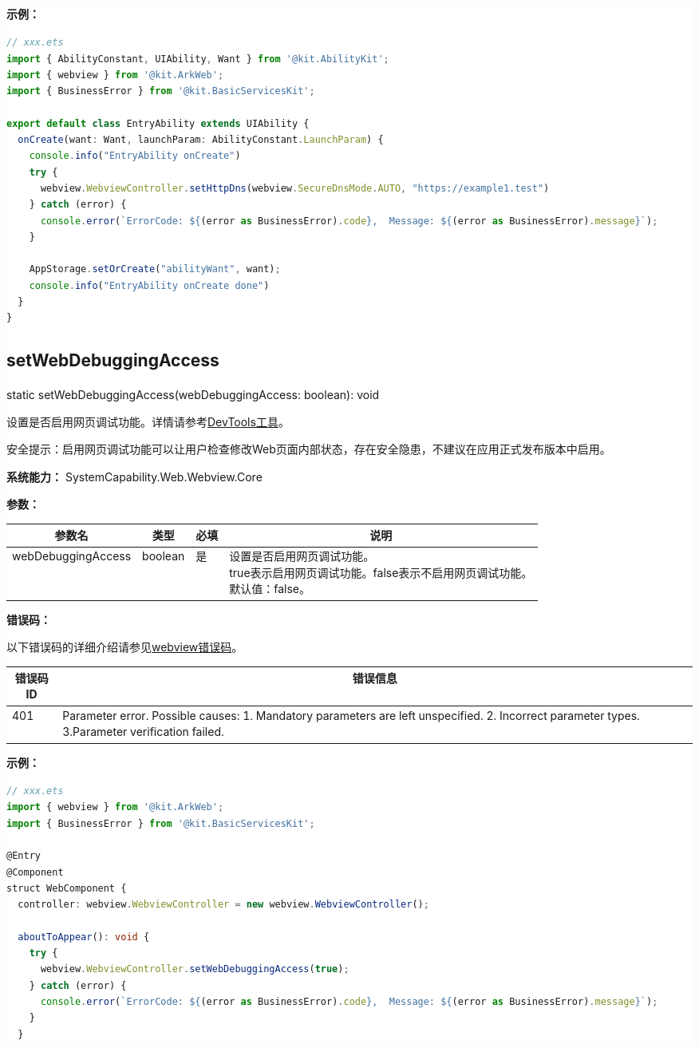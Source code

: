 **示例：**

```ts
// xxx.ets
import { AbilityConstant, UIAbility, Want } from '@kit.AbilityKit';
import { webview } from '@kit.ArkWeb';
import { BusinessError } from '@kit.BasicServicesKit';

export default class EntryAbility extends UIAbility {
  onCreate(want: Want, launchParam: AbilityConstant.LaunchParam) {
    console.info("EntryAbility onCreate")
    try {
      webview.WebviewController.setHttpDns(webview.SecureDnsMode.AUTO, "https://example1.test")
    } catch (error) {
      console.error(`ErrorCode: ${(error as BusinessError).code},  Message: ${(error as BusinessError).message}`);
    }

    AppStorage.setOrCreate("abilityWant", want);
    console.info("EntryAbility onCreate done")
  }
}
```

## setWebDebuggingAccess

static setWebDebuggingAccess(webDebuggingAccess: boolean): void

设置是否启用网页调试功能。详情请参考[DevTools工具](../../web/web-debugging-with-devtools.md)。

安全提示：启用网页调试功能可以让用户检查修改Web页面内部状态，存在安全隐患，不建议在应用正式发布版本中启用。

**系统能力：** SystemCapability.Web.Webview.Core

**参数：**

| 参数名              | 类型    | 必填   |  说明 |
| ------------------ | ------- | ---- | ------------- |
| webDebuggingAccess | boolean | 是   | 设置是否启用网页调试功能。<br>true表示启用网页调试功能。false表示不启用网页调试功能。<br>默认值：false。 |

**错误码：**

以下错误码的详细介绍请参见[webview错误码](errorcode-webview.md)。

| 错误码ID  | 错误信息                                                      |
| -------- | ------------------------------------------------------------ |
| 401      | Parameter error. Possible causes: 1. Mandatory parameters are left unspecified. 2. Incorrect parameter types. 3.Parameter verification failed. |

**示例：**

```ts
// xxx.ets
import { webview } from '@kit.ArkWeb';
import { BusinessError } from '@kit.BasicServicesKit';

@Entry
@Component
struct WebComponent {
  controller: webview.WebviewController = new webview.WebviewController();

  aboutToAppear(): void {
    try {
      webview.WebviewController.setWebDebuggingAccess(true);
    } catch (error) {
      console.error(`ErrorCode: ${(error as BusinessError).code},  Message: ${(error as BusinessError).message}`);
    }
  }
```